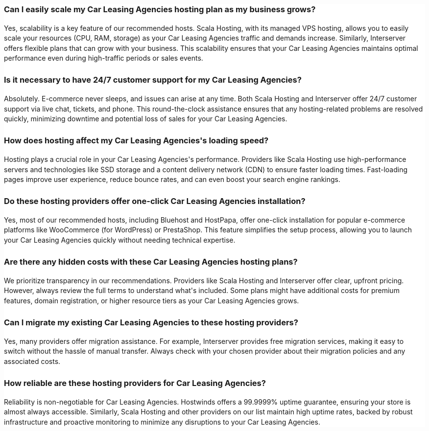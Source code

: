### Can I easily scale my Car Leasing Agencies hosting plan as my business grows? 
Yes, scalability is a key feature of our recommended hosts. Scala Hosting, with its managed VPS hosting, allows you to easily scale your resources (CPU, RAM, storage) as your Car Leasing Agencies traffic and demands increase. Similarly, Interserver offers flexible plans that can grow with your business. This scalability ensures that your Car Leasing Agencies maintains optimal performance even during high-traffic periods or sales events.

### Is it necessary to have 24/7 customer support for my Car Leasing Agencies? 
Absolutely. E-commerce never sleeps, and issues can arise at any time. Both Scala Hosting and Interserver offer 24/7 customer support via live chat, tickets, and phone. This round-the-clock assistance ensures that any hosting-related problems are resolved quickly, minimizing downtime and potential loss of sales for your Car Leasing Agencies.

### How does hosting affect my Car Leasing Agencies's loading speed? 
Hosting plays a crucial role in your Car Leasing Agencies's performance. Providers like Scala Hosting use high-performance servers and technologies like SSD storage and a content delivery network (CDN) to ensure faster loading times. Fast-loading pages improve user experience, reduce bounce rates, and can even boost your search engine rankings.

### Do these hosting providers offer one-click Car Leasing Agencies installation? 
Yes, most of our recommended hosts, including Bluehost and HostPapa, offer one-click installation for popular e-commerce platforms like WooCommerce (for WordPress) or PrestaShop. This feature simplifies the setup process, allowing you to launch your Car Leasing Agencies quickly without needing technical expertise.

### Are there any hidden costs with these Car Leasing Agencies hosting plans? 
We prioritize transparency in our recommendations. Providers like Scala Hosting and Interserver offer clear, upfront pricing. However, always review the full terms to understand what's included. Some plans might have additional costs for premium features, domain registration, or higher resource tiers as your Car Leasing Agencies grows.

### Can I migrate my existing Car Leasing Agencies to these hosting providers? 
Yes, many providers offer migration assistance. For example, Interserver provides free migration services, making it easy to switch without the hassle of manual transfer. Always check with your chosen provider about their migration policies and any associated costs.

### How reliable are these hosting providers for Car Leasing Agencies? 
Reliability is non-negotiable for Car Leasing Agencies. Hostwinds offers a 99.9999% uptime guarantee, ensuring your store is almost always accessible. Similarly, Scala Hosting and other providers on our list maintain high uptime rates, backed by robust infrastructure and proactive monitoring to minimize any disruptions to your Car Leasing Agencies.
